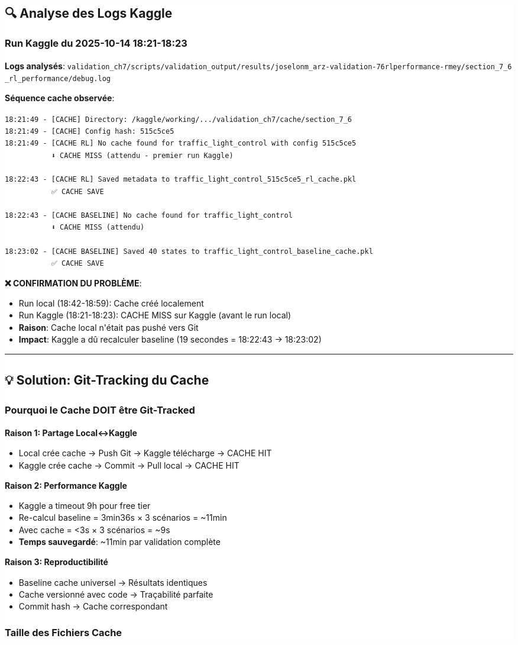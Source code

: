 ## 🔍 Analyse des Logs Kaggle

### Run Kaggle du 2025-10-14 18:21-18:23

**Logs analysés**: `validation_ch7/scripts/validation_output/results/joselonm_arz-validation-76rlperformance-rmey/section_7_6_rl_performance/debug.log`

**Séquence cache observée**:
```
18:21:49 - [CACHE] Directory: /kaggle/working/.../validation_ch7/cache/section_7_6
18:21:49 - [CACHE] Config hash: 515c5ce5
18:21:49 - [CACHE RL] No cache found for traffic_light_control with config 515c5ce5
           ⬇️ CACHE MISS (attendu - premier run Kaggle)

18:22:43 - [CACHE RL] Saved metadata to traffic_light_control_515c5ce5_rl_cache.pkl
           ✅ CACHE SAVE

18:22:43 - [CACHE BASELINE] No cache found for traffic_light_control
           ⬇️ CACHE MISS (attendu)

18:23:02 - [CACHE BASELINE] Saved 40 states to traffic_light_control_baseline_cache.pkl
           ✅ CACHE SAVE
```

**❌ CONFIRMATION DU PROBLÈME**:
- Run local (18:42-18:59): Cache créé localement
- Run Kaggle (18:21-18:23): CACHE MISS sur Kaggle (avant le run local)
- **Raison**: Cache local n'était pas pushé vers Git
- **Impact**: Kaggle a dû recalculer baseline (19 secondes = 18:22:43 → 18:23:02)

---

## 💡 Solution: Git-Tracking du Cache

### Pourquoi le Cache DOIT être Git-Tracked

**Raison 1: Partage Local↔Kaggle**
- Local crée cache → Push Git → Kaggle télécharge → CACHE HIT
- Kaggle crée cache → Commit → Pull local → CACHE HIT

**Raison 2: Performance Kaggle**
- Kaggle a timeout 9h pour free tier
- Re-calcul baseline = 3min36s × 3 scénarios = ~11min
- Avec cache = <3s × 3 scénarios = ~9s
- **Temps sauvegardé**: ~11min par validation complète

**Raison 3: Reproductibilité**
- Baseline cache universel → Résultats identiques
- Cache versionné avec code → Traçabilité parfaite
- Commit hash → Cache correspondant

### Taille des Fichiers Cache
